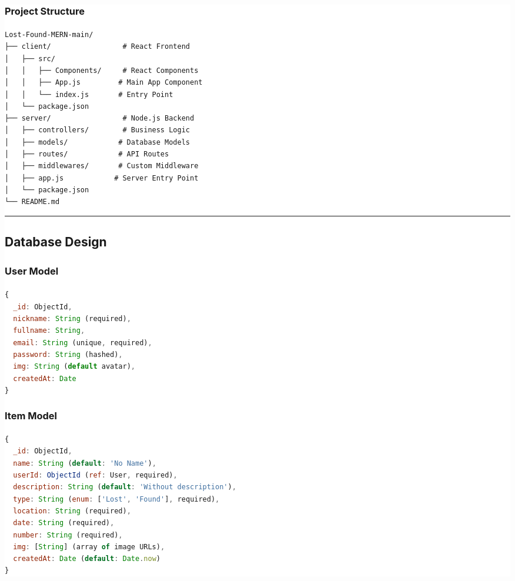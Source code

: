 ### Project Structure
```
Lost-Found-MERN-main/
├── client/                 # React Frontend
│   ├── src/
│   │   ├── Components/     # React Components
│   │   ├── App.js         # Main App Component
│   │   └── index.js       # Entry Point
│   └── package.json
├── server/                 # Node.js Backend
│   ├── controllers/        # Business Logic
│   ├── models/            # Database Models
│   ├── routes/            # API Routes
│   ├── middlewares/       # Custom Middleware
│   ├── app.js            # Server Entry Point
│   └── package.json
└── README.md
```

---

## Database Design

### User Model
```javascript
{
  _id: ObjectId,
  nickname: String (required),
  fullname: String,
  email: String (unique, required),
  password: String (hashed),
  img: String (default avatar),
  createdAt: Date
}
```

### Item Model
```javascript
{
  _id: ObjectId,
  name: String (default: 'No Name'),
  userId: ObjectId (ref: User, required),
  description: String (default: 'Without description'),
  type: String (enum: ['Lost', 'Found'], required),
  location: String (required),
  date: String (required),
  number: String (required),
  img: [String] (array of image URLs),
  createdAt: Date (default: Date.now)
}
```
